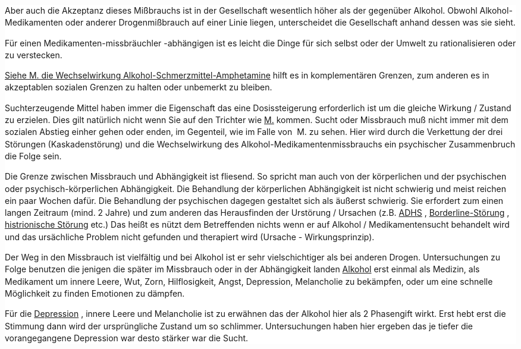 Aber auch die Akzeptanz dieses Mißbrauchs ist in der Gesellschaft wesentlich höher als der gegenüber Alkohol. Obwohl
Alkohol- Medikamenten oder anderer Drogenmißbrauch auf einer Linie liegen,
unterscheidet die Gesellschaft anhand dessen was sie sieht.

Für einen Medikamenten-missbräuchler
-abhängigen ist es leicht die Dinge für sich selbst oder der Umwelt zu
rationalisieren oder zu verstecken.

[Siehe
M. die Wechselwirkung Alkohol-Schmerzmittel-Amphetamine](https://blz.borderliner.ch/fallbeisp_m_1/fallbeispiel_m.htm) hilft es in komplementären
Grenzen, zum anderen es in akzeptablen sozialen Grenzen zu halten oder unbemerkt
zu bleiben.

Suchterzeugende Mittel haben immer die
Eigenschaft das eine Dosissteigerung erforderlich ist um die gleiche Wirkung /
Zustand zu erzielen. Dies gilt natürlich nicht wenn Sie auf den Trichter wie [M.](https://blz.borderliner.ch/fallbeisp_m_1/fallbeispiel_m.htm) kommen. Sucht oder Missbrauch muß nicht immer mit dem sozialen Abstieg einher
gehen oder enden, im Gegenteil, wie im Falle von  M.
zu sehen. Hier wird durch die Verkettung der drei Störungen (Kaskadenstörung)
und die Wechselwirkung des Alkohol-Medikamentenmissbrauchs ein psychischer
Zusammenbruch die Folge sein.

Die Grenze zwischen Missbrauch und
Abhängigkeit ist fliesend. So spricht man auch von der körperlichen und der
psychischen oder psychisch-körperlichen Abhängigkeit. Die Behandlung der
körperlichen Abhängigkeit ist nicht schwierig und meist reichen ein paar
Wochen dafür. Die Behandlung der psychischen dagegen gestaltet sich als
äußerst schwierig. Sie erfordert zum einen langen Zeitraum (mind. 2
Jahre) und zum anderen das Herausfinden der Urstörung / Ursachen (z.B. [ADHS](https://blz.borderliner.ch/ads/ads.html) , [Borderline-Störung](https://blz.borderliner.ch/bord/bord1/bord1.html) , [histrionische
Störung](https://blz.borderliner.ch/histrio/narz1/narz_f60_4.html) etc.) Das heißt es nützt dem Betreffenden
nichts wenn er auf Alkohol / Medikamentensucht behandelt wird und das
ursächliche Problem nicht gefunden und therapiert wird (Ursache -
Wirkungsprinzip).

Der Weg in den Missbrauch ist vielfältig
und bei Alkohol ist er sehr vielschichtiger als bei anderen Drogen.
Untersuchungen zu Folge benutzen die jenigen die später im Missbrauch oder in
der Abhängigkeit landen [Alkohol](https://blz.borderliner.ch/alkohol/alkohol.html) erst einmal als Medizin, als Medikament um
innere Leere, Wut, Zorn, Hilflosigkeit, Angst, Depression, Melancholie zu
bekämpfen, oder um eine schnelle Möglichkeit zu finden Emotionen zu dämpfen.

Für die [Depression](https://blz.borderliner.ch/depression/depri.html) , innere Leere und
Melancholie ist zu erwähnen das der Alkohol hier als 2 Phasengift wirkt. Erst
hebt erst die Stimmung dann wird der ursprüngliche Zustand um so schlimmer.
Untersuchungen haben hier ergeben das je tiefer die vorangegangene Depression
war desto stärker war die Sucht.
